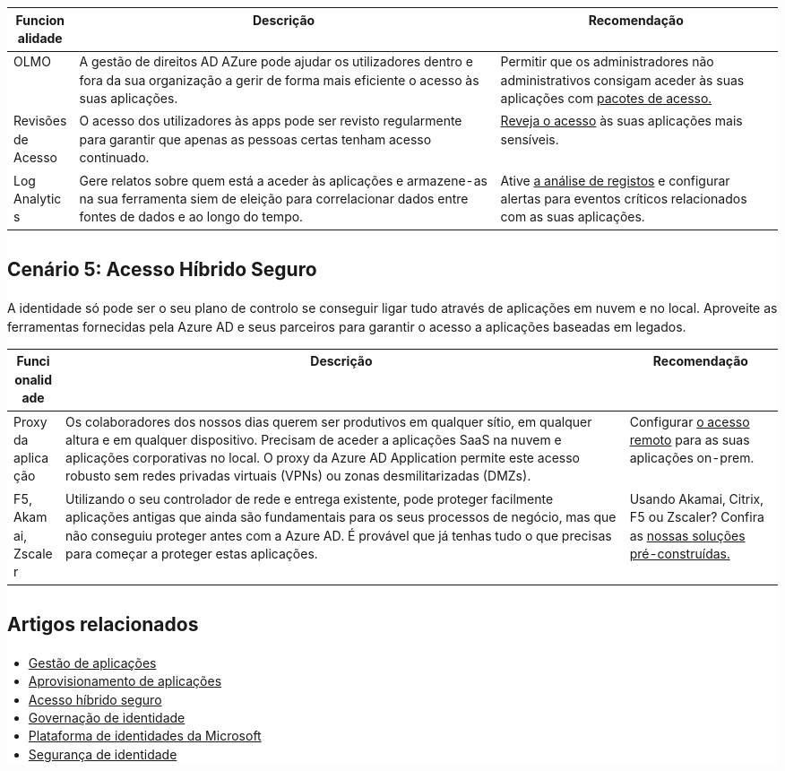 |Funcionalidade  |Descrição|Recomendação |
|---------|---------| ---------|
|OLMO|A gestão de direitos AD AZure pode ajudar os utilizadores dentro e fora da sua organização a gerir de forma mais eficiente o acesso às suas aplicações.| Permitir que os administradores não administrativos consigam aceder às suas aplicações com [pacotes de acesso.](../governance/entitlement-management-access-package-first.md)|
|Revisões de Acesso|O acesso dos utilizadores às apps pode ser revisto regularmente para garantir que apenas as pessoas certas tenham acesso continuado.| [Reveja o acesso](../governance/access-reviews-overview.md) às suas aplicações mais sensíveis. |
|Log Analytics|Gere relatos sobre quem está a aceder às aplicações e armazene-as na sua ferramenta siem de eleição para correlacionar dados entre fontes de dados e ao longo do tempo.| Ative [a análise de registos](../reports-monitoring/howto-analyze-activity-logs-log-analytics.md) e configurar alertas para eventos críticos relacionados com as suas aplicações. |


## <a name="scenario-5-hybrid-secure-access"></a>Cenário 5: Acesso Híbrido Seguro
A identidade só pode ser o seu plano de controlo se conseguir ligar tudo através de aplicações em nuvem e no local. Aproveite as ferramentas fornecidas pela Azure AD e seus parceiros para garantir o acesso a aplicações baseadas em legados.

|Funcionalidade  |Descrição|Recomendação |
|---------|---------|---------|
|Proxy da aplicação|Os colaboradores dos nossos dias querem ser produtivos em qualquer sítio, em qualquer altura e em qualquer dispositivo. Precisam de aceder a aplicações SaaS na nuvem e aplicações corporativas no local. O proxy da Azure AD Application permite este acesso robusto sem redes privadas virtuais (VPNs) ou zonas desmilitarizadas (DMZs).|Configurar [o acesso remoto](./application-proxy.md) para as suas aplicações on-prem. |
|F5, Akamai, Zscaler|Utilizando o seu controlador de rede e entrega existente, pode proteger facilmente aplicações antigas que ainda são fundamentais para os seus processos de negócio, mas que não conseguiu proteger antes com a Azure AD. É provável que já tenhas tudo o que precisas para começar a proteger estas aplicações.| Usando Akamai, Citrix, F5 ou Zscaler? Confira as [nossas soluções pré-construídas.](./secure-hybrid-access.md) | 

## <a name="related-articles"></a>Artigos relacionados

- [Gestão de aplicações](./index.yml)
- [Aprovisionamento de aplicações](../app-provisioning/user-provisioning.md)
- [Acesso híbrido seguro](./secure-hybrid-access.md)
- [Governação de identidade](../governance/identity-governance-overview.md)
- [Plataforma de identidades da Microsoft](../develop/v2-overview.md)
- [Segurança de identidade](../conditional-access/index.yml)